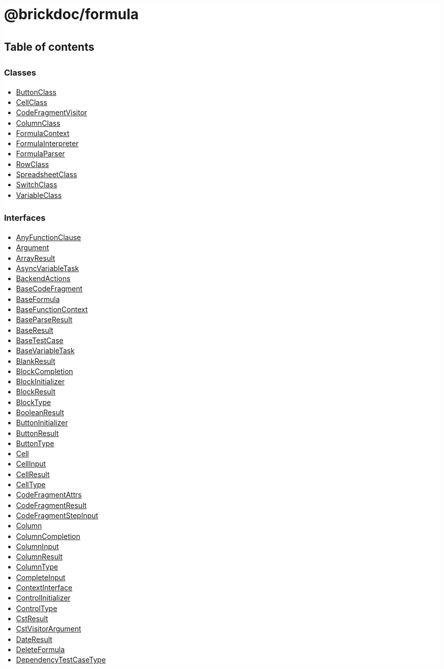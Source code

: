 # @brickdoc/formula

## Table of contents

### Classes

- [ButtonClass](classes/ButtonClass.md)
- [CellClass](classes/CellClass.md)
- [CodeFragmentVisitor](classes/CodeFragmentVisitor.md)
- [ColumnClass](classes/ColumnClass.md)
- [FormulaContext](classes/FormulaContext.md)
- [FormulaInterpreter](classes/FormulaInterpreter.md)
- [FormulaParser](classes/FormulaParser.md)
- [RowClass](classes/RowClass.md)
- [SpreadsheetClass](classes/SpreadsheetClass.md)
- [SwitchClass](classes/SwitchClass.md)
- [VariableClass](classes/VariableClass.md)

### Interfaces

- [AnyFunctionClause](interfaces/AnyFunctionClause.md)
- [Argument](interfaces/Argument.md)
- [ArrayResult](interfaces/ArrayResult.md)
- [AsyncVariableTask](interfaces/AsyncVariableTask.md)
- [BackendActions](interfaces/BackendActions.md)
- [BaseCodeFragment](interfaces/BaseCodeFragment.md)
- [BaseFormula](interfaces/BaseFormula.md)
- [BaseFunctionContext](interfaces/BaseFunctionContext.md)
- [BaseParseResult](interfaces/BaseParseResult.md)
- [BaseResult](interfaces/BaseResult.md)
- [BaseTestCase](interfaces/BaseTestCase.md)
- [BaseVariableTask](interfaces/BaseVariableTask.md)
- [BlankResult](interfaces/BlankResult.md)
- [BlockCompletion](interfaces/BlockCompletion.md)
- [BlockInitializer](interfaces/BlockInitializer.md)
- [BlockResult](interfaces/BlockResult.md)
- [BlockType](interfaces/BlockType.md)
- [BooleanResult](interfaces/BooleanResult.md)
- [ButtonInitializer](interfaces/ButtonInitializer.md)
- [ButtonResult](interfaces/ButtonResult.md)
- [ButtonType](interfaces/ButtonType.md)
- [Cell](interfaces/Cell.md)
- [CellInput](interfaces/CellInput.md)
- [CellResult](interfaces/CellResult.md)
- [CellType](interfaces/CellType.md)
- [CodeFragmentAttrs](interfaces/CodeFragmentAttrs.md)
- [CodeFragmentResult](interfaces/CodeFragmentResult.md)
- [CodeFragmentStepInput](interfaces/CodeFragmentStepInput.md)
- [Column](interfaces/Column.md)
- [ColumnCompletion](interfaces/ColumnCompletion.md)
- [ColumnInput](interfaces/ColumnInput.md)
- [ColumnResult](interfaces/ColumnResult.md)
- [ColumnType](interfaces/ColumnType.md)
- [CompleteInput](interfaces/CompleteInput.md)
- [ContextInterface](interfaces/ContextInterface.md)
- [ControlInitializer](interfaces/ControlInitializer.md)
- [ControlType](interfaces/ControlType.md)
- [CstResult](interfaces/CstResult.md)
- [CstVisitorArgument](interfaces/CstVisitorArgument.md)
- [DateResult](interfaces/DateResult.md)
- [DeleteFormula](interfaces/DeleteFormula.md)
- [DependencyTestCaseType](interfaces/DependencyTestCaseType.md)